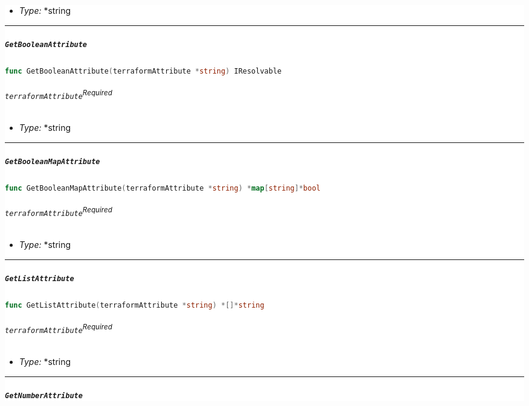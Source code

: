 - *Type:* *string

---

##### `GetBooleanAttribute` <a name="GetBooleanAttribute" id="@cdktf/provider-newrelic.alertPolicyChannel.AlertPolicyChannel.getBooleanAttribute"></a>

```go
func GetBooleanAttribute(terraformAttribute *string) IResolvable
```

###### `terraformAttribute`<sup>Required</sup> <a name="terraformAttribute" id="@cdktf/provider-newrelic.alertPolicyChannel.AlertPolicyChannel.getBooleanAttribute.parameter.terraformAttribute"></a>

- *Type:* *string

---

##### `GetBooleanMapAttribute` <a name="GetBooleanMapAttribute" id="@cdktf/provider-newrelic.alertPolicyChannel.AlertPolicyChannel.getBooleanMapAttribute"></a>

```go
func GetBooleanMapAttribute(terraformAttribute *string) *map[string]*bool
```

###### `terraformAttribute`<sup>Required</sup> <a name="terraformAttribute" id="@cdktf/provider-newrelic.alertPolicyChannel.AlertPolicyChannel.getBooleanMapAttribute.parameter.terraformAttribute"></a>

- *Type:* *string

---

##### `GetListAttribute` <a name="GetListAttribute" id="@cdktf/provider-newrelic.alertPolicyChannel.AlertPolicyChannel.getListAttribute"></a>

```go
func GetListAttribute(terraformAttribute *string) *[]*string
```

###### `terraformAttribute`<sup>Required</sup> <a name="terraformAttribute" id="@cdktf/provider-newrelic.alertPolicyChannel.AlertPolicyChannel.getListAttribute.parameter.terraformAttribute"></a>

- *Type:* *string

---

##### `GetNumberAttribute` <a name="GetNumberAttribute" id="@cdktf/provider-newrelic.alertPolicyChannel.AlertPolicyChannel.getNumberAttribute"></a>
